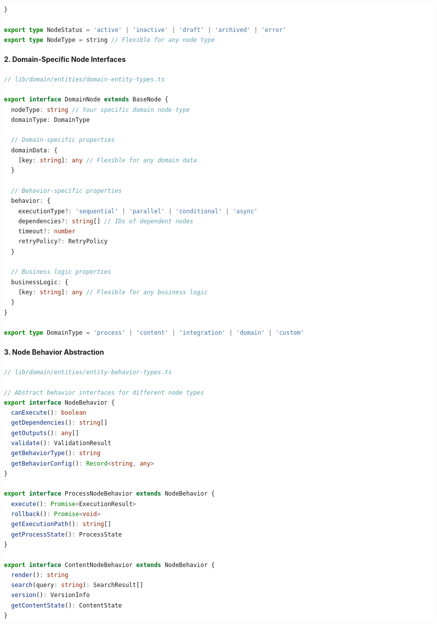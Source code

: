```typescript
}

export type NodeStatus = 'active' | 'inactive' | 'draft' | 'archived' | 'error'
export type NodeType = string // Flexible for any node type
```

#### 2. Domain-Specific Node Interfaces

```typescript
// lib/domain/entities/domain-entity-types.ts

export interface DomainNode extends BaseNode {
  nodeType: string // Your specific domain node type
  domainType: DomainType
  
  // Domain-specific properties
  domainData: {
    [key: string]: any // Flexible for any domain data
  }
  
  // Behavior-specific properties
  behavior: {
    executionType?: 'sequential' | 'parallel' | 'conditional' | 'async'
    dependencies?: string[] // IDs of dependent nodes
    timeout?: number
    retryPolicy?: RetryPolicy
  }
  
  // Business logic properties
  businessLogic: {
    [key: string]: any // Flexible for any business logic
  }
}

export type DomainType = 'process' | 'content' | 'integration' | 'domain' | 'custom'
```

#### 3. Node Behavior Abstraction

```typescript
// lib/domain/entities/entity-behavior-types.ts

// Abstract behavior interfaces for different node types
export interface NodeBehavior {
  canExecute(): boolean
  getDependencies(): string[]
  getOutputs(): any[]
  validate(): ValidationResult
  getBehaviorType(): string
  getBehaviorConfig(): Record<string, any>
}

export interface ProcessNodeBehavior extends NodeBehavior {
  execute(): Promise<ExecutionResult>
  rollback(): Promise<void>
  getExecutionPath(): string[]
  getProcessState(): ProcessState
}

export interface ContentNodeBehavior extends NodeBehavior {
  render(): string
  search(query: string): SearchResult[]
  version(): VersionInfo
  getContentState(): ContentState
}
```